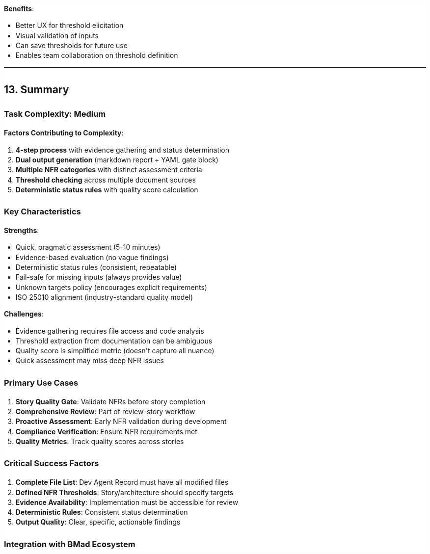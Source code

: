 **Benefits**:
- Better UX for threshold elicitation
- Visual validation of inputs
- Can save thresholds for future use
- Enables team collaboration on threshold definition

---

## 13. Summary

### Task Complexity: Medium

**Factors Contributing to Complexity**:
1. **4-step process** with evidence gathering and status determination
2. **Dual output generation** (markdown report + YAML gate block)
3. **Multiple NFR categories** with distinct assessment criteria
4. **Threshold checking** across multiple document sources
5. **Deterministic status rules** with quality score calculation

### Key Characteristics

**Strengths**:
- Quick, pragmatic assessment (5-10 minutes)
- Evidence-based evaluation (no vague findings)
- Deterministic status rules (consistent, repeatable)
- Fail-safe for missing inputs (always provides value)
- Unknown targets policy (encourages explicit requirements)
- ISO 25010 alignment (industry-standard quality model)

**Challenges**:
- Evidence gathering requires file access and code analysis
- Threshold extraction from documentation can be ambiguous
- Quality score is simplified metric (doesn't capture all nuance)
- Quick assessment may miss deep NFR issues

### Primary Use Cases

1. **Story Quality Gate**: Validate NFRs before story completion
2. **Comprehensive Review**: Part of review-story workflow
3. **Proactive Assessment**: Early NFR validation during development
4. **Compliance Verification**: Ensure NFR requirements met
5. **Quality Metrics**: Track quality scores across stories

### Critical Success Factors

1. **Complete File List**: Dev Agent Record must have all modified files
2. **Defined NFR Thresholds**: Story/architecture should specify targets
3. **Evidence Availability**: Implementation must be accessible for review
4. **Deterministic Rules**: Consistent status determination
5. **Output Quality**: Clear, specific, actionable findings

### Integration with BMad Ecosystem
